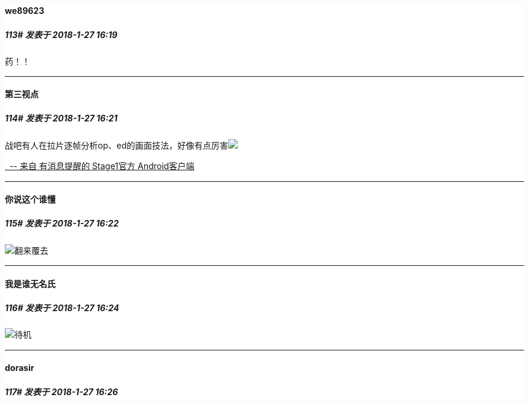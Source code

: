 ####  we89623  
##### 113#       发表于 2018-1-27 16:19




药！！







*****

####  第三视点  
##### 114#       发表于 2018-1-27 16:21




战吧有人在拉片逐帧分析op、ed的画面技法，好像有点厉害<img src="https://static.saraba1st.com/image/smiley/face2017/065.png" referrerpolicy="no-referrer">

[  -- 来自 有消息提醒的 Stage1官方 Android客户端](https://www.coolapk.com/apk/140634)







*****

####  你说这个谁懂  
##### 115#       发表于 2018-1-27 16:22



<img src="https://static.saraba1st.com/image/smiley/face2017/211.gif" referrerpolicy="no-referrer">翻来覆去







*****

####  我是谁无名氏  
##### 116#       发表于 2018-1-27 16:24



<img src="https://static.saraba1st.com/image/smiley/face2017/186.png" referrerpolicy="no-referrer">待机







*****

####  dorasir  
##### 117#       发表于 2018-1-27 16:26
